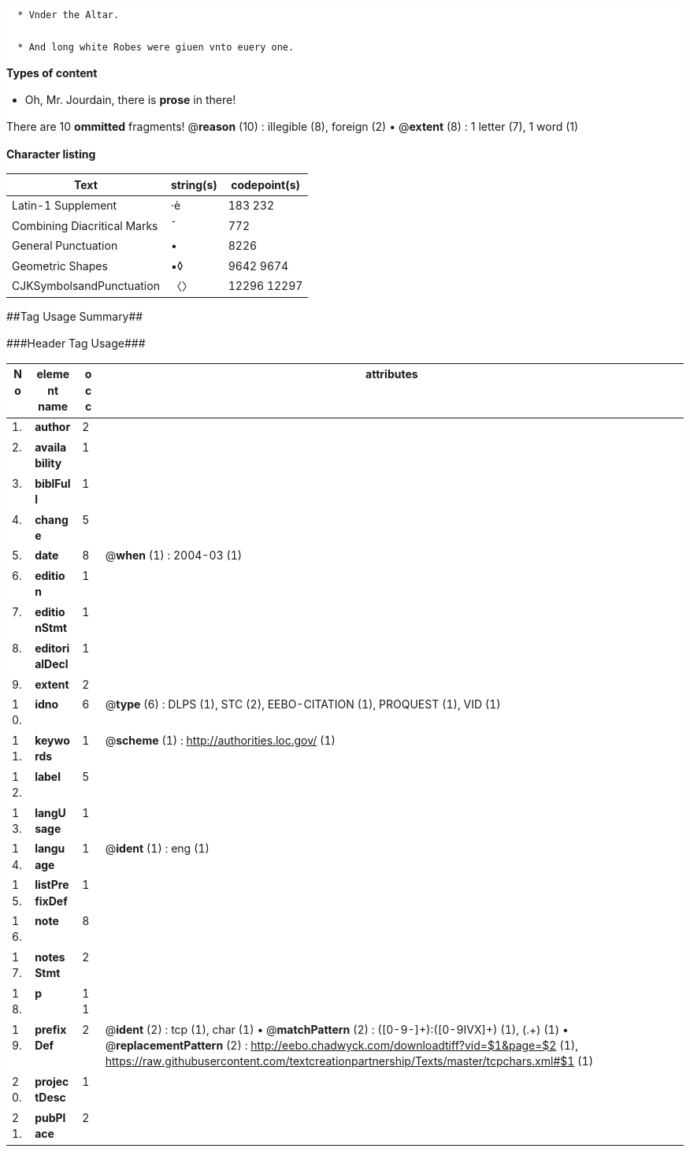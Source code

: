       * Vnder the Altar.

      * And long white Robes were giuen vnto euery one.

**Types of content**

  * Oh, Mr. Jourdain, there is **prose** in there!

There are 10 **ommitted** fragments! 
 @__reason__ (10) : illegible (8), foreign (2)  •  @__extent__ (8) : 1 letter (7), 1 word (1)

**Character listing**


|Text|string(s)|codepoint(s)|
|---|---|---|
|Latin-1 Supplement|·è|183 232|
|Combining             Diacritical Marks|̄|772|
|General Punctuation|•|8226|
|Geometric Shapes|▪◊|9642 9674|
|CJKSymbolsandPunctuation|〈〉|12296 12297|

##Tag Usage Summary##

###Header Tag Usage###

|No|element name|occ|attributes|
|---|---|---|---|
|1.|__author__|2||
|2.|__availability__|1||
|3.|__biblFull__|1||
|4.|__change__|5||
|5.|__date__|8| @__when__ (1) : 2004-03 (1)|
|6.|__edition__|1||
|7.|__editionStmt__|1||
|8.|__editorialDecl__|1||
|9.|__extent__|2||
|10.|__idno__|6| @__type__ (6) : DLPS (1), STC (2), EEBO-CITATION (1), PROQUEST (1), VID (1)|
|11.|__keywords__|1| @__scheme__ (1) : http://authorities.loc.gov/ (1)|
|12.|__label__|5||
|13.|__langUsage__|1||
|14.|__language__|1| @__ident__ (1) : eng (1)|
|15.|__listPrefixDef__|1||
|16.|__note__|8||
|17.|__notesStmt__|2||
|18.|__p__|11||
|19.|__prefixDef__|2| @__ident__ (2) : tcp (1), char (1)  •  @__matchPattern__ (2) : ([0-9\-]+):([0-9IVX]+) (1), (.+) (1)  •  @__replacementPattern__ (2) : http://eebo.chadwyck.com/downloadtiff?vid=$1&page=$2 (1), https://raw.githubusercontent.com/textcreationpartnership/Texts/master/tcpchars.xml#$1 (1)|
|20.|__projectDesc__|1||
|21.|__pubPlace__|2||